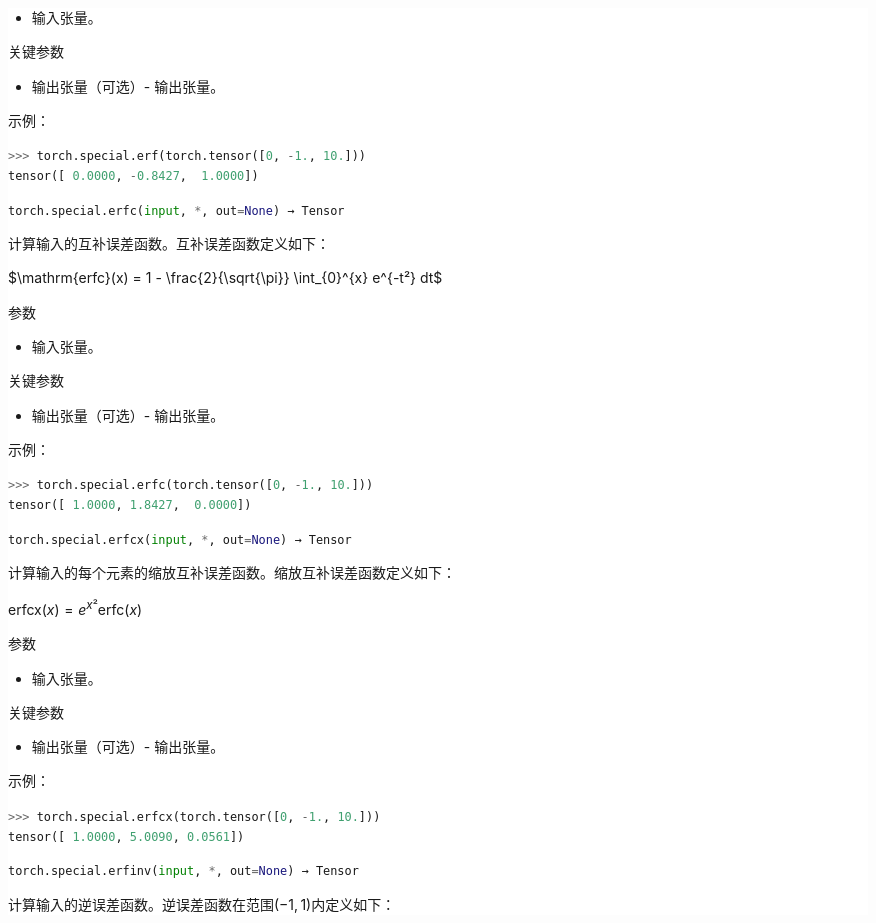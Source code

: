 - 输入张量。

关键参数

- 输出张量（可选）- 输出张量。

示例：

```py
>>> torch.special.erf(torch.tensor([0, -1., 10.]))
tensor([ 0.0000, -0.8427,  1.0000]) 
```

```py
torch.special.erfc(input, *, out=None) → Tensor
```

计算输入的互补误差函数。互补误差函数定义如下：

$\mathrm{erfc}(x) = 1 - \frac{2}{\sqrt{\pi}} \int_{0}^{x} e^{-t²} dt$

参数

- 输入张量。

关键参数

- 输出张量（可选）- 输出张量。

示例：

```py
>>> torch.special.erfc(torch.tensor([0, -1., 10.]))
tensor([ 1.0000, 1.8427,  0.0000]) 
```

```py
torch.special.erfcx(input, *, out=None) → Tensor
```

计算输入的每个元素的缩放互补误差函数。缩放互补误差函数定义如下：

$\mathrm{erfcx}(x) = e^{x²} \mathrm{erfc}(x)$

参数

- 输入张量。

关键参数

- 输出张量（可选）- 输出张量。

示例：

```py
>>> torch.special.erfcx(torch.tensor([0, -1., 10.]))
tensor([ 1.0000, 5.0090, 0.0561]) 
```

```py
torch.special.erfinv(input, *, out=None) → Tensor
```

计算输入的逆误差函数。逆误差函数在范围$(-1, 1)$内定义如下：
